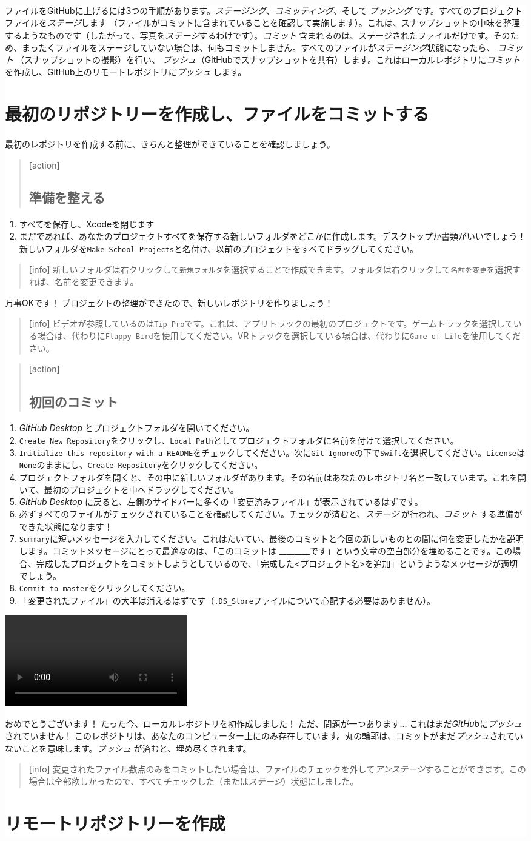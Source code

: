 ファイルをGitHubに上げるには3つの手順があります。*ステージング*、*コミッティング*、そして *プッシング* です。すべてのプロジェクトファイルを*ステージ*します （ファイルがコミットに含まれていることを確認して実施します）。これは、スナップショットの中味を整理するようなものです（したがって、写真を*ステージ*するわけです）。*コミット* 含まれるのは、ステージされたファイルだけです。そのため、まったくファイルをステージしていない場合は、何もコミットしません。すべてのファイルが*ステージング*状態になったら、 *コミット* （スナップショットの撮影）を行い、 *プッシュ*（GitHubでスナップショットを共有）します。これはローカルレポジトリに*コミット*を作成し、GitHub上のリモートレポジトリに*プッシュ* します。

# 最初のリポジトリーを作成し、ファイルをコミットする

最初のレポジトリを作成する前に、きちんと整理ができていることを確認しましょう。

> [action]
> ## 準備を整える
>
1. すべてを保存し、Xcodeを閉じます
1. まだであれば、あなたのプロジェクトすべてを保存する新しいフォルダをどこかに作成します。デスクトップか書類がいいでしょう！ 新しいフォルダを`Make School Projects`と名付け、以前のプロジェクトをすべてドラッグしてください。



> [info]
> 新しいフォルダは右クリックして`新規フォルダ`を選択することで作成できます。フォルダは右クリックして`名前を変更`を選択すれば、名前を変更できます。

万事OKです！ プロジェクトの整理ができたので、新しいレポジトリを作りましょう！

> [info]
> ビデオが参照しているのは`Tip Pro`です。これは、アプリトラックの最初のプロジェクトです。ゲームトラックを選択している場合は、代わりに`Flappy Bird`を使用してください。VRトラックを選択している場合は、代わりに`Game of Life`を使用してください。



> [action]
> ## 初回のコミット
>
1. _GitHub Desktop_ とプロジェクトフォルダを開いてください。
1. `Create New Repository`をクリックし、`Local Path`としてプロジェクトフォルダに名前を付けて選択してください。
1. `Initialize this repository with a README`をチェックしてください。次に`Git Ignore`の下で`Swift`を選択してください。`License`は`None`のままにし、`Create Repository`をクリックしてください。
1. プロジェクトフォルダを開くと、その中に新しいフォルダがあります。その名前はあなたのレポジトリ名と一致しています。これを開いて、最初のプロジェクトを中へドラッグしてください。
1. _GitHub Desktop_ に戻ると、左側のサイドバーに多くの「変更済みファイル」が表示されているはずです。
1. 必ずすべてのファイルがチェックされていることを確認してください。チェックが済むと、*ステージ* が行われ、*コミット* する準備ができた状態になります！
1. `Summary`に短いメッセージを入力してください。これはたいてい、最後のコミットと今回の新しいものとの間に何を変更したかを説明します。コミットメッセージにとって最適なのは、「このコミットは \_\_\_\_\_\_\_\_です」という文章の空白部分を埋めることです。この場合、完成したプロジェクトをコミットしようとしているので、「完成した<プロジェクト名>を追加」というようなメッセージが適切でしょう。
1. `Commit to master`をクリックしてください。
1. 「変更されたファイル」の大半は消えるはずです（`.DS_Store`ファイルについて心配する必要はありません）。
>
![ms-video](https://s3.amazonaws.com/mgwu-misc/GitHubDesktop/create_and_commit.mp4)

おめでとうございます！ たった今、ローカルレポジトリを初作成しました！ ただ、問題が一つあります... これはまだ*GitHub*に*プッシュ*されていません！ このレポジトリは、あなたのコンピューター上にのみ存在しています。丸の輪郭は、コミットがまだ*プッシュ*されていないことを意味します。*プッシュ* が済むと、埋め尽くされます。

> [info]
> 変更されたファイル数点のみをコミットしたい場合は、ファイルのチェックを外して*アンステージ*することができます。この場合は全部欲しかったので、すべてチェックした（または*ステージ*）状態にしました。

# リモートリポジトリーを作成
